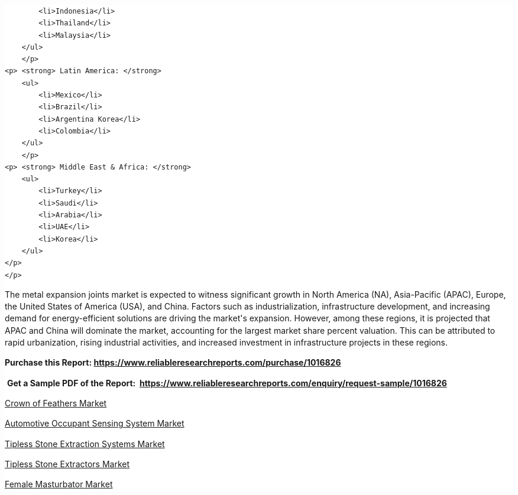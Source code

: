             <li>Indonesia</li>
            <li>Thailand</li>
            <li>Malaysia</li>
        </ul>
        </p> 
    <p> <strong> Latin America: </strong>
        <ul>
            <li>Mexico</li>
            <li>Brazil</li>
            <li>Argentina Korea</li>
            <li>Colombia</li>
        </ul>
        </p> 
    <p> <strong> Middle East & Africa: </strong>
        <ul>
            <li>Turkey</li>
            <li>Saudi</li>
            <li>Arabia</li>
            <li>UAE</li>
            <li>Korea</li>
        </ul>
    </p>
    </p>
<p><p>The metal expansion joints market is expected to witness significant growth in North America (NA), Asia-Pacific (APAC), Europe, the United States of America (USA), and China. Factors such as industrialization, infrastructure development, and increasing demand for energy-efficient solutions are driving the market's expansion. However, among these regions, it is projected that APAC and China will dominate the market, accounting for the largest market share percent valuation. This can be attributed to rapid urbanization, rising industrial activities, and increased investment in infrastructure projects in these regions.</p></p>
<p><strong>Purchase this Report: <a href="https://www.reliableresearchreports.com/purchase/1016826">https://www.reliableresearchreports.com/purchase/1016826</a></strong></p>
<p>&nbsp;<strong>Get a Sample PDF of the Report:&nbsp;&nbsp;<a href="https://www.reliableresearchreports.com/enquiry/request-sample/1016826">https://www.reliableresearchreports.com/enquiry/request-sample/1016826</a></strong></p>
<p><strong></strong></p>
<p><p><a href="https://www.linkedin.com/pulse/crown-feathers-market-size-2023-2030-global-industrial-uksxc/">Crown of Feathers Market</a></p><p><a href="https://medium.com/@under.noon.tower/automotive-occupant-sensing-system-market-size-growth-forecast-2023-2030-0ba4516f5fda">Automotive Occupant Sensing System Market</a></p><p><a href="https://www.reportprime.com/tipless-stone-extraction-systems-r9235">Tipless Stone Extraction Systems Market</a></p><p><a href="https://www.reportprime.com/tipless-stone-extractors-r9233">Tipless Stone Extractors Market</a></p><p><a href="https://www.linkedin.com/pulse/female-masturbator-market-research-report-unlocks-analysis-cr0ac/">Female Masturbator Market</a></p></p>